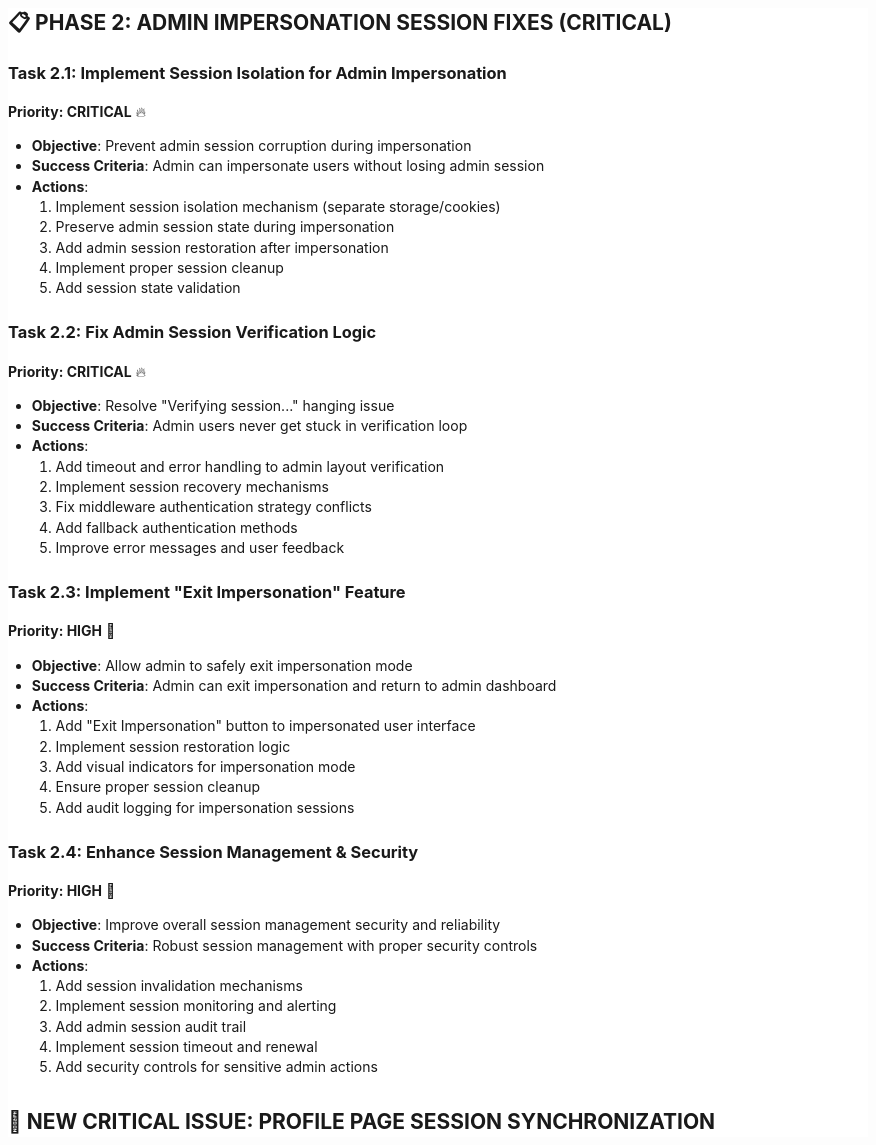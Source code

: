 ## 📋 **PHASE 2: ADMIN IMPERSONATION SESSION FIXES (CRITICAL)**

### Task 2.1: Implement Session Isolation for Admin Impersonation
**Priority: CRITICAL** 🔥
- **Objective**: Prevent admin session corruption during impersonation
- **Success Criteria**: Admin can impersonate users without losing admin session
- **Actions**:
  1. Implement session isolation mechanism (separate storage/cookies)
  2. Preserve admin session state during impersonation
  3. Add admin session restoration after impersonation
  4. Implement proper session cleanup
  5. Add session state validation

### Task 2.2: Fix Admin Session Verification Logic
**Priority: CRITICAL** 🔥
- **Objective**: Resolve "Verifying session..." hanging issue
- **Success Criteria**: Admin users never get stuck in verification loop
- **Actions**:
  1. Add timeout and error handling to admin layout verification
  2. Implement session recovery mechanisms
  3. Fix middleware authentication strategy conflicts
  4. Add fallback authentication methods
  5. Improve error messages and user feedback

### Task 2.3: Implement "Exit Impersonation" Feature
**Priority: HIGH** 🔶
- **Objective**: Allow admin to safely exit impersonation mode
- **Success Criteria**: Admin can exit impersonation and return to admin dashboard
- **Actions**:
  1. Add "Exit Impersonation" button to impersonated user interface
  2. Implement session restoration logic
  3. Add visual indicators for impersonation mode
  4. Ensure proper session cleanup
  5. Add audit logging for impersonation sessions

### Task 2.4: Enhance Session Management & Security
**Priority: HIGH** 🔶
- **Objective**: Improve overall session management security and reliability
- **Success Criteria**: Robust session management with proper security controls
- **Actions**:
  1. Add session invalidation mechanisms
  2. Implement session monitoring and alerting
  3. Add admin session audit trail
  4. Implement session timeout and renewal
  5. Add security controls for sensitive admin actions

## 🚨 **NEW CRITICAL ISSUE: PROFILE PAGE SESSION SYNCHRONIZATION**
